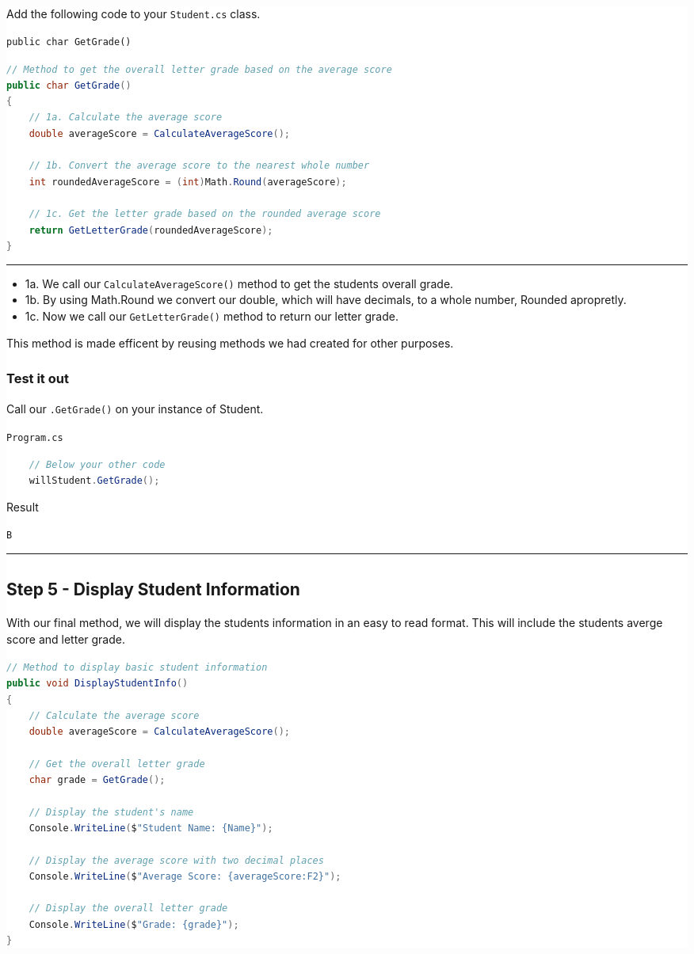 Add the following code to your `Student.cs` class.

`public char GetGrade()`

```csharp
// Method to get the overall letter grade based on the average score
public char GetGrade()
{
    // 1a. Calculate the average score
    double averageScore = CalculateAverageScore();
    
    // 1b. Convert the average score to the nearest whole number
    int roundedAverageScore = (int)Math.Round(averageScore);
    
    // 1c. Get the letter grade based on the rounded average score
    return GetLetterGrade(roundedAverageScore);
}
```
---

- 1a. We call our `CalculateAverageScore()` method to get the students overall grade.
- 1b. By using Math.Round we convert our double, which will have decimals, to a whole number, Rounded apropretly.
- 1c. Now we call our `GetLetterGrade()` method to return our letter grade.

This method is made efficent by reusing methods we had created for other purposes.

### Test it out

Call our `.GetGrade()` on your instance of Student.

`Program.cs`
```csharp
    // Below your other code
    willStudent.GetGrade(); 
```

Result
```
B
```

---

## Step 5 - Display Student Information
With our final method, we will display the students information in an easy to read format. This will include the students averge score and letter grade.

```csharp
// Method to display basic student information
public void DisplayStudentInfo()
{
    // Calculate the average score
    double averageScore = CalculateAverageScore();

    // Get the overall letter grade
    char grade = GetGrade();

    // Display the student's name
    Console.WriteLine($"Student Name: {Name}");

    // Display the average score with two decimal places
    Console.WriteLine($"Average Score: {averageScore:F2}");

    // Display the overall letter grade
    Console.WriteLine($"Grade: {grade}");
}
```
